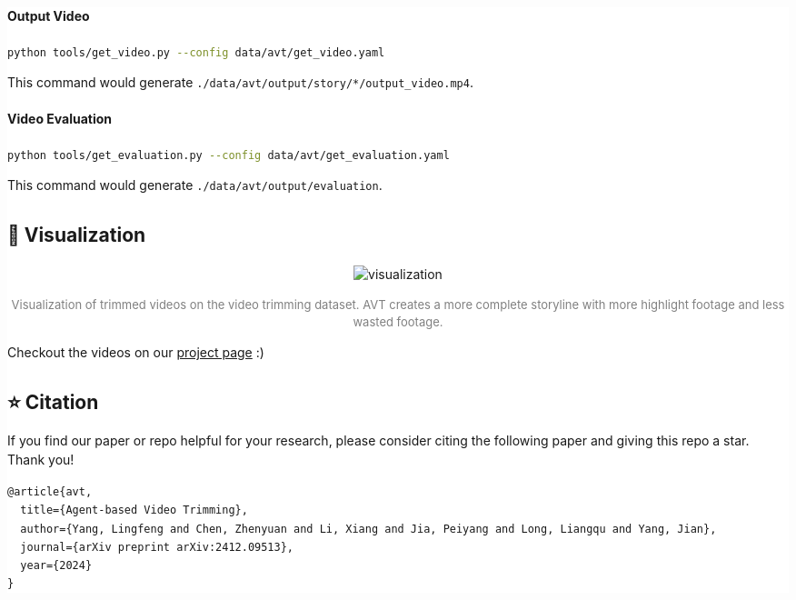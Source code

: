 #### Output Video

```bash
python tools/get_video.py --config data/avt/get_video.yaml
```
This command would generate `./data/avt/output/story/*/output_video.mp4`.

#### Video Evaluation

```bash
python tools/get_evaluation.py --config data/avt/get_evaluation.yaml
```
This command would generate `./data/avt/output/evaluation`.

## 🎥 Visualization 
<p align="center">
    <img src="./assets/visualization.svg" alt="visualization" style="width: 100%;">
    <div style="text-align: center; color: gray; font-size: 13px;">
        Visualization of trimmed videos on the video trimming dataset. AVT creates a more complete storyline with more highlight footage and less wasted footage.
    </div>
</p>

Checkout the videos on our [project page](https://ylingfeng.github.io/AVT/) :)

## ⭐ Citation
If you find our paper or repo helpful for your research, please consider citing the following paper and giving this repo a star. Thank you!

```
@article{avt,
  title={Agent-based Video Trimming},
  author={Yang, Lingfeng and Chen, Zhenyuan and Li, Xiang and Jia, Peiyang and Long, Liangqu and Yang, Jian},
  journal={arXiv preprint arXiv:2412.09513},
  year={2024}
}
```

